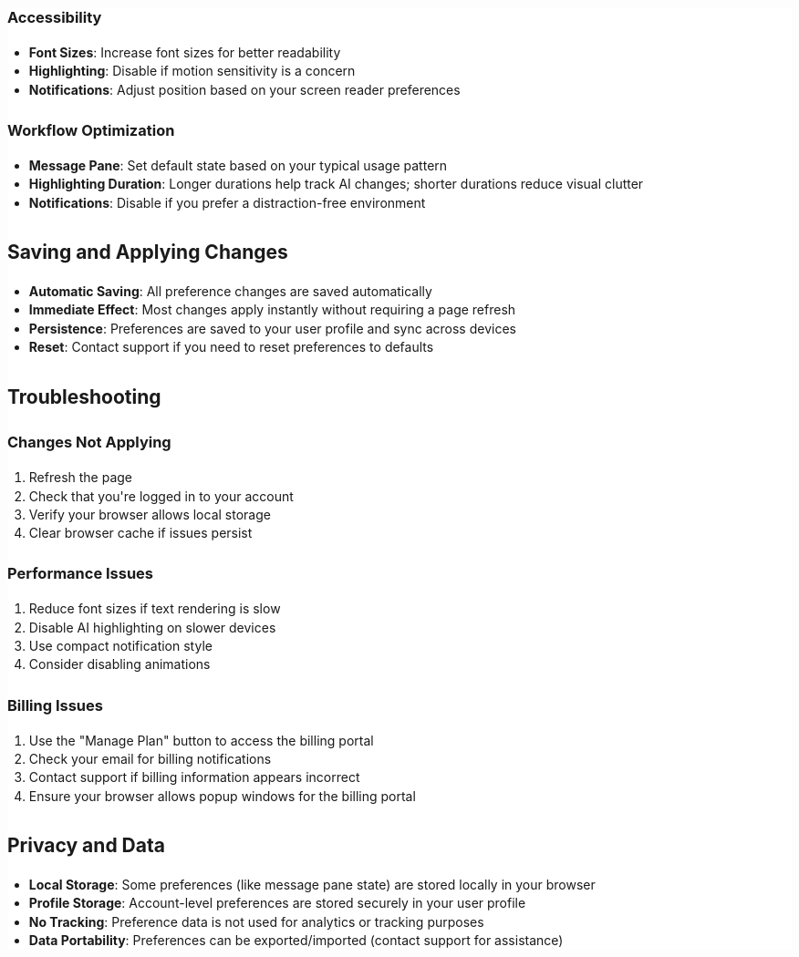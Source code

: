 ### Accessibility

- **Font Sizes**: Increase font sizes for better readability
- **Highlighting**: Disable if motion sensitivity is a concern
- **Notifications**: Adjust position based on your screen reader preferences

### Workflow Optimization

- **Message Pane**: Set default state based on your typical usage pattern
- **Highlighting Duration**: Longer durations help track AI changes; shorter durations reduce visual clutter
- **Notifications**: Disable if you prefer a distraction-free environment

## Saving and Applying Changes

- **Automatic Saving**: All preference changes are saved automatically
- **Immediate Effect**: Most changes apply instantly without requiring a page refresh
- **Persistence**: Preferences are saved to your user profile and sync across devices
- **Reset**: Contact support if you need to reset preferences to defaults

## Troubleshooting

### Changes Not Applying

1. Refresh the page
2. Check that you're logged in to your account
3. Verify your browser allows local storage
4. Clear browser cache if issues persist

### Performance Issues

1. Reduce font sizes if text rendering is slow
2. Disable AI highlighting on slower devices
3. Use compact notification style
4. Consider disabling animations

### Billing Issues

1. Use the "Manage Plan" button to access the billing portal
2. Check your email for billing notifications
3. Contact support if billing information appears incorrect
4. Ensure your browser allows popup windows for the billing portal

## Privacy and Data

- **Local Storage**: Some preferences (like message pane state) are stored locally in your browser
- **Profile Storage**: Account-level preferences are stored securely in your user profile
- **No Tracking**: Preference data is not used for analytics or tracking purposes
- **Data Portability**: Preferences can be exported/imported (contact support for assistance) 